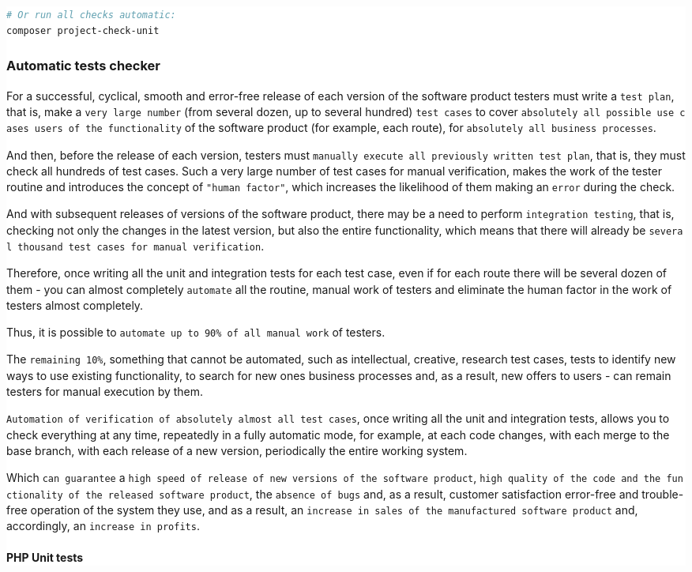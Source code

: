```bash
# Or run all checks automatic:
composer project-check-unit
```

### Automatic tests checker

For a successful, cyclical, smooth and error-free release of each version
of the software product testers must write a `test plan`, that is, make a
`very large number` (from several dozen, up to several hundred) `test cases`
to cover `absolutely all possible use cases users of the functionality` of
the software product (for example, each route), for `absolutely all
business processes`.

And then, before the release of each version, testers must `manually
execute all previously written test plan`, that is, they must check all
hundreds of test cases. Such a very large number of test cases for manual
verification, makes the work of the tester routine and introduces the
concept of `"human factor"`, which increases the likelihood of them making
an `error` during the check.

And with subsequent releases of versions of the software product, there
may be a need to perform `integration testing`, that is, checking not only
the changes in the latest version, but also the entire functionality,
which means that there will already be `several thousand test cases for
manual verification`.

Therefore, once writing all the unit and integration tests for each
test case, even if for each route there will be several dozen of them -
you can almost completely `automate` all the routine, manual work of
testers and eliminate the human factor in the work of testers almost
completely.

Thus, it is possible to `automate up to 90% of all manual work` of testers.

The `remaining 10%`, something that cannot be automated, such as
intellectual, creative, research test cases, tests to identify new ways
to use existing functionality, to search for new ones business processes
and, as a result, new offers to users - can remain testers for manual
execution by them.

`Automation of verification of absolutely almost all test cases`, once
writing all the unit and integration tests, allows you to check everything
at any time, repeatedly in a fully automatic mode, for example, at each
code changes, with each merge to the base branch, with each release of a
new version, periodically the entire working system.

Which `can guarantee` a `high speed of release of new versions of the
software product`, `high quality of the code and the functionality of the
released software product`, the `absence of bugs` and, as a result, customer
satisfaction error-free and trouble-free operation of the system they
use, and as a result, an `increase in sales of the manufactured software
product` and, accordingly, an `increase in profits`.


#### PHP Unit tests
